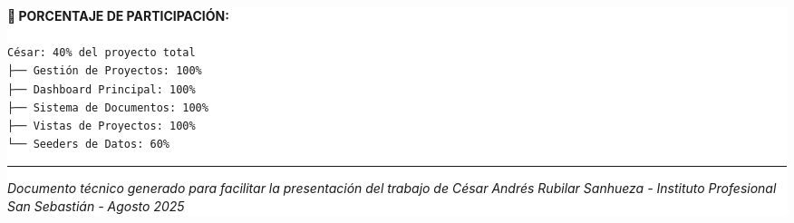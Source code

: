 #### **🎯 PORCENTAJE DE PARTICIPACIÓN:**
```
César: 40% del proyecto total
├── Gestión de Proyectos: 100%
├── Dashboard Principal: 100%
├── Sistema de Documentos: 100%
├── Vistas de Proyectos: 100%
└── Seeders de Datos: 60%
```

---

*Documento técnico generado para facilitar la presentación del trabajo de César Andrés Rubilar Sanhueza - Instituto Profesional San Sebastián - Agosto 2025*
